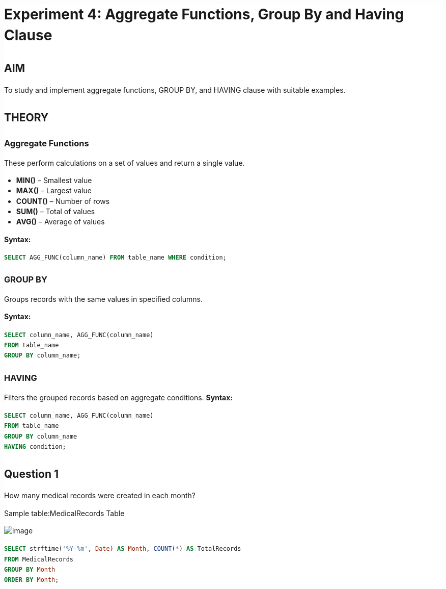 # Experiment 4: Aggregate Functions, Group By and Having Clause

## AIM
To study and implement aggregate functions, GROUP BY, and HAVING clause with suitable examples.

## THEORY

### Aggregate Functions
These perform calculations on a set of values and return a single value.

- **MIN()** – Smallest value  
- **MAX()** – Largest value  
- **COUNT()** – Number of rows  
- **SUM()** – Total of values  
- **AVG()** – Average of values

**Syntax:**
```sql
SELECT AGG_FUNC(column_name) FROM table_name WHERE condition;
```
### GROUP BY
Groups records with the same values in specified columns.

**Syntax:**
```sql
SELECT column_name, AGG_FUNC(column_name)
FROM table_name
GROUP BY column_name;
```
### HAVING
Filters the grouped records based on aggregate conditions.
**Syntax:**
```sql
SELECT column_name, AGG_FUNC(column_name)
FROM table_name
GROUP BY column_name
HAVING condition;
```

**Question 1**
--
How many medical records were created in each month?

Sample table:MedicalRecords Table

<img width="1089" height="164" alt="image" src="https://github.com/user-attachments/assets/fc5a91f4-98f8-4e8c-8e36-691a296248ab" />

```sql
SELECT strftime('%Y-%m', Date) AS Month, COUNT(*) AS TotalRecords
FROM MedicalRecords
GROUP BY Month
ORDER BY Month;
```
